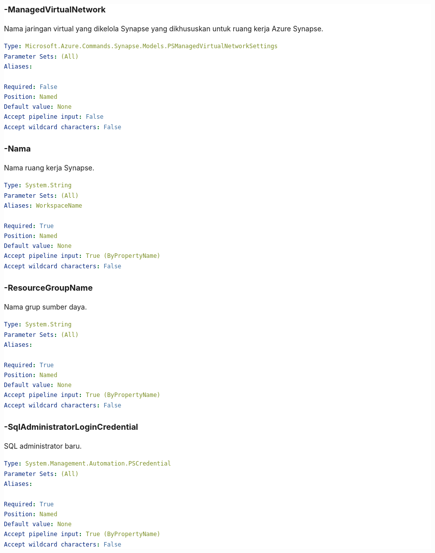 ### -ManagedVirtualNetwork
Nama jaringan virtual yang dikelola Synapse yang dikhususkan untuk ruang kerja Azure Synapse.

```yaml
Type: Microsoft.Azure.Commands.Synapse.Models.PSManagedVirtualNetworkSettings
Parameter Sets: (All)
Aliases:

Required: False
Position: Named
Default value: None
Accept pipeline input: False
Accept wildcard characters: False
```

### -Nama
Nama ruang kerja Synapse.

```yaml
Type: System.String
Parameter Sets: (All)
Aliases: WorkspaceName

Required: True
Position: Named
Default value: None
Accept pipeline input: True (ByPropertyName)
Accept wildcard characters: False
```

### -ResourceGroupName
Nama grup sumber daya.

```yaml
Type: System.String
Parameter Sets: (All)
Aliases:

Required: True
Position: Named
Default value: None
Accept pipeline input: True (ByPropertyName)
Accept wildcard characters: False
```

### -SqlAdministratorLoginCredential
SQL administrator baru.

```yaml
Type: System.Management.Automation.PSCredential
Parameter Sets: (All)
Aliases:

Required: True
Position: Named
Default value: None
Accept pipeline input: True (ByPropertyName)
Accept wildcard characters: False
```
